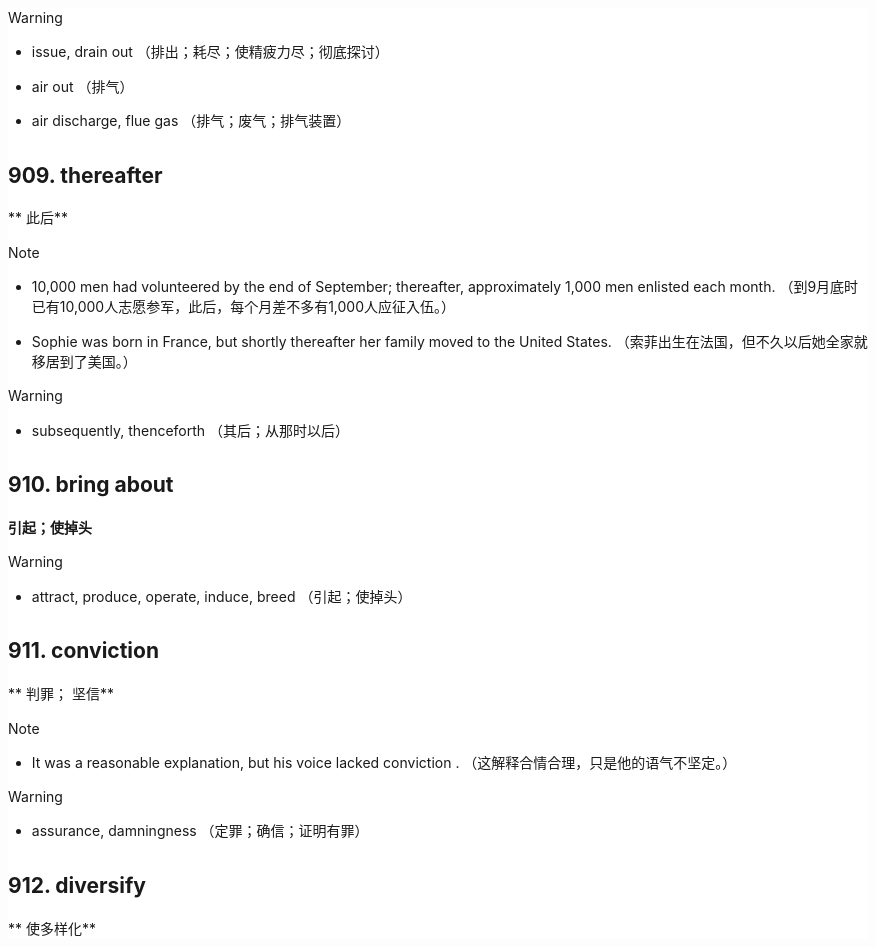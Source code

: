 > [!WARNING]
>
> - issue, drain out （排出；耗尽；使精疲力尽；彻底探讨）
>
> - air out （排气）
>
> - air discharge, flue gas （排气；废气；排气装置）
>

## 909. thereafter

** 此后**

> [!NOTE]
>
> - 10,000 men had volunteered by the end of September; thereafter, approximately 1,000 men enlisted each month. （到9月底时已有10,000人志愿参军，此后，每个月差不多有1,000人应征入伍。）
>
> - Sophie was born in France, but shortly thereafter her family moved to the United States. （索菲出生在法国，但不久以后她全家就移居到了美国。）
>

> [!WARNING]
>
> - subsequently, thenceforth （其后；从那时以后）
>

## 910. bring about

**引起；使掉头**

> [!WARNING]
>
> - attract, produce, operate, induce, breed （引起；使掉头）
>

## 911. conviction

** 判罪； 坚信**

> [!NOTE]
>
> - It was a reasonable explanation, but his voice lacked conviction . （这解释合情合理，只是他的语气不坚定。）
>

> [!WARNING]
>
> - assurance, damningness （定罪；确信；证明有罪）
>

## 912. diversify

** 使多样化**

